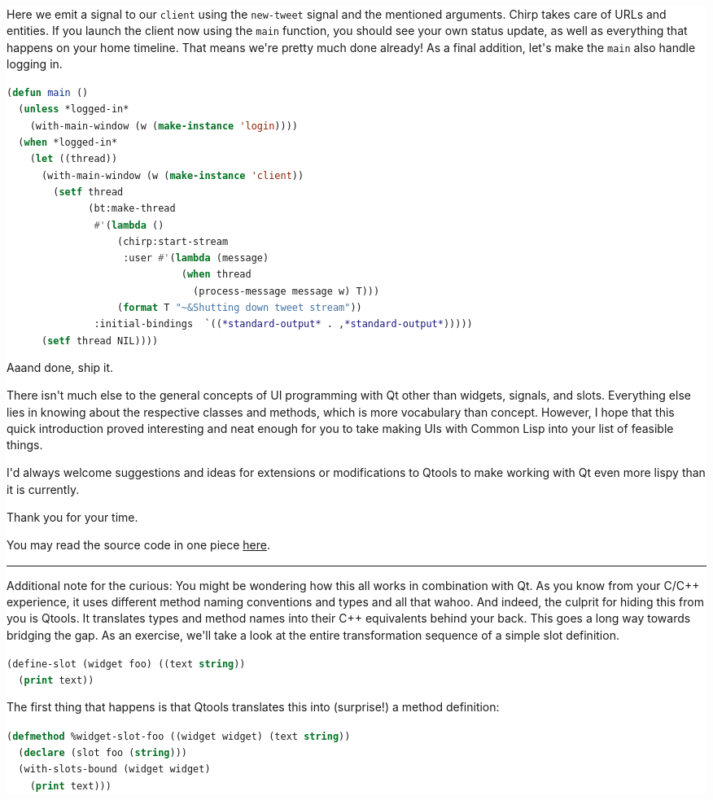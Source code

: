 Here we emit a signal to our `client` using the `new-tweet` signal and the mentioned arguments. Chirp takes care of URLs and entities. If you launch the client now using the `main` function, you should see your own status update, as well as everything that happens on your home timeline. That means we're pretty much done already! As a final addition, let's make the `main` also handle logging in.

```commonlisp
(defun main ()
  (unless *logged-in*
    (with-main-window (w (make-instance 'login))))
  (when *logged-in*
    (let ((thread))
      (with-main-window (w (make-instance 'client))
        (setf thread
              (bt:make-thread
               #'(lambda ()
                   (chirp:start-stream
                    :user #'(lambda (message)
                              (when thread
                                (process-message message w) T)))
                   (format T "~&Shutting down tweet stream"))
               :initial-bindings  `((*standard-output* . ,*standard-output*)))))
      (setf thread NIL))))
```

Aaand done, ship it.

There isn't much else to the general concepts of UI programming with Qt other than widgets, signals, and slots. Everything else lies in knowing about the respective classes and methods, which is more vocabulary than concept. However, I hope that this quick introduction proved interesting and neat enough for you to take making UIs with Common Lisp into your list of feasible things.

I'd always welcome suggestions and ideas for extensions or modifications to Qtools to make working with Qt even more lispy than it is currently.

Thank you for your time.

You may read the source code in one piece [here](http://plaster.tymoon.eu/view/92).

---

Additional note for the curious: You might be wondering how this all works in combination with Qt. As you know from your C/C++ experience, it uses different method naming conventions and types and all that wahoo. And indeed, the culprit for hiding this from you is Qtools. It translates types and method names into their C++ equivalents behind your back. This goes a long way towards bridging the gap. As an exercise, we'll take a look at the entire transformation sequence of a simple slot definition.

```commonlisp
(define-slot (widget foo) ((text string))
  (print text))
```

The first thing that happens is that Qtools translates this into (surprise!) a method definition:

```commonlisp
(defmethod %widget-slot-foo ((widget widget) (text string))
  (declare (slot foo (string)))
  (with-slots-bound (widget widget)
    (print text)))
```
